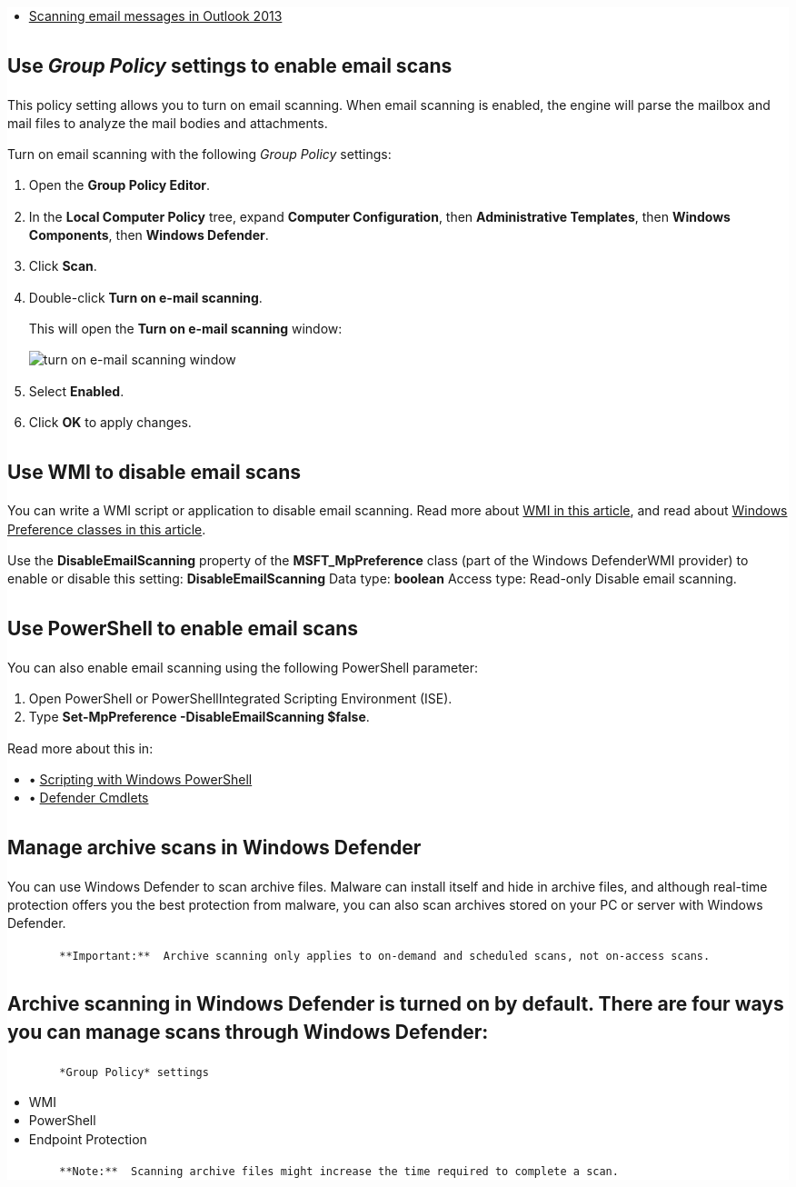 -   [Scanning email messages in Outlook 2013](https://technet.microsoft.com/library/dn769141.aspx#bkmk-2)
 
## Use *Group Policy* settings to enable email scans

This policy setting allows you to turn on email scanning. When email scanning is enabled, the engine will parse the mailbox and mail files to analyze the mail bodies and attachments.

Turn on email scanning with the following *Group Policy* settings:
1.  Open the **Group Policy Editor**.
2.  In the **Local Computer Policy** tree, expand **Computer Configuration**, then **Administrative Templates**, then **Windows Components**, then **Windows Defender**.
3.  Click **Scan**.
4.  Double-click **Turn on e-mail scanning**.

    This will open the **Turn on e-mail scanning** window:
    
    ![turn on e-mail scanning window](images/defender-scanemailfiles.png)
    
5.  Select **Enabled**.
6.  Click **OK** to apply changes.

## Use WMI to disable email scans

You can write a WMI script or application to disable email scanning. Read more about [WMI in this article](https://msdn.microsoft.com/library/windows/desktop/dn439477.aspx), and read about [Windows Preference classes in this article](https://msdn.microsoft.com/library/windows/desktop/dn455323.aspx).

Use the **DisableEmailScanning** property of the **MSFT\_MpPreference** class (part of the Windows DefenderWMI provider) to enable or disable this setting: **DisableEmailScanning** Data type: **boolean** Access type: Read-only Disable email scanning.

## Use PowerShell to enable email scans

You can also enable email scanning using the following PowerShell parameter:
1.  Open PowerShell or PowerShellIntegrated Scripting Environment (ISE).
2.  Type **Set-MpPreference -DisableEmailScanning $false**.

Read more about this in:
-   • [Scripting with Windows PowerShell](https://technet.microsoft.com/library/bb978526.aspx)
-   • [Defender Cmdlets](https://technet.microsoft.com/library/dn433280.aspx)

## Manage archive scans in Windows Defender

You can use Windows Defender to scan archive files. Malware can install itself and hide in archive files, and although real-time protection offers you the best protection from malware, you can also scan archives stored on your PC or server with Windows Defender.
> 
            **Important:**  Archive scanning only applies to on-demand and scheduled scans, not on-access scans.
 
Archive scanning in Windows Defender is turned on by default. There are four ways you can manage scans through Windows Defender:
-   
            *Group Policy* settings
-   WMI
-   PowerShell
-   Endpoint Protection
> 
            **Note:**  Scanning archive files might increase the time required to complete a scan.
 